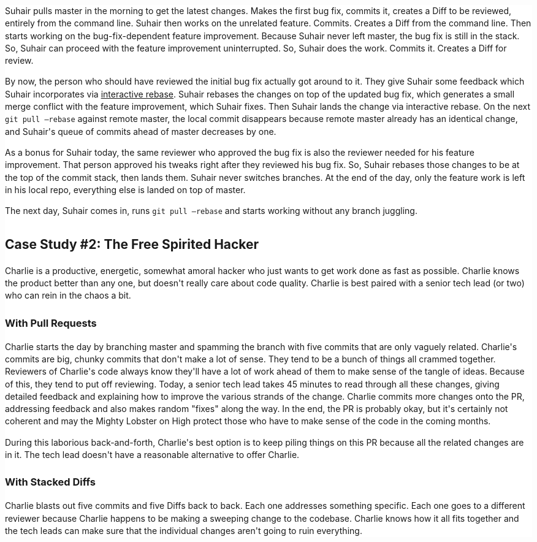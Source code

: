 Suhair pulls master in the morning to get the latest changes. Makes the first bug fix, commits it, creates a Diff to be reviewed, entirely from the command line. Suhair then works on the unrelated feature. Commits. Creates a Diff from the command line. Then starts working on the bug-fix-dependent feature improvement. Because Suhair never left master, the bug fix is still in the stack. So, Suhair can proceed with the feature improvement uninterrupted. So, Suhair does the work. Commits it. Creates a Diff for review.

By now, the person who should have reviewed the initial bug fix actually got around to it. They give Suhair some feedback which Suhair incorporates via [interactive rebase](https://git-scm.com/book/en/v2/Git-Tools-Rewriting-History). Suhair rebases the changes on top of the updated bug fix, which generates a small merge conflict with the feature improvement, which Suhair fixes. Then Suhair lands the change via interactive rebase. On the next `git pull –rebase` against remote master, the local commit disappears because remote master already has an identical change, and Suhair's queue of commits ahead of master decreases by one.

As a bonus for Suhair today, the same reviewer who approved the bug fix is also the reviewer needed for his feature improvement. That person approved his tweaks right after they reviewed his bug fix. So, Suhair rebases those changes to be at the top of the commit stack, then lands them. Suhair never switches branches. At the end of the day, only the feature work is left in his local repo, everything else is landed on top of master.

The next day, Suhair comes in, runs `git pull –rebase` and starts working without any branch juggling.

## Case Study #2: The Free Spirited Hacker

Charlie is a productive, energetic, somewhat amoral hacker who just wants to get work done as fast as possible. Charlie knows the product better than any one, but doesn't really care about code quality. Charlie is best paired with a senior tech lead (or two) who can rein in the chaos a bit.

### With Pull Requests

Charlie starts the day by branching master and spamming the branch with five commits that are only vaguely related. Charlie's commits are big, chunky commits that don't make a lot of sense. They tend to be a bunch of things all crammed together. Reviewers of Charlie's code always know they'll have a lot of work ahead of them to make sense of the tangle of ideas. Because of this, they tend to put off reviewing. Today, a senior tech lead takes 45 minutes to read through all these changes, giving detailed feedback and explaining how to improve the various strands of the change. Charlie commits more changes onto the PR, addressing feedback and also makes random "fixes" along the way. In the end, the PR is probably okay, but it's certainly not coherent and may the Mighty Lobster on High protect those who have to make sense of the code in the coming months.

During this laborious back-and-forth, Charlie's best option is to keep piling things on this PR because all the related changes are in it. The tech lead doesn't have a reasonable alternative to offer Charlie.

### With Stacked Diffs

Charlie blasts out five commits and five Diffs back to back. Each one addresses something specific. Each one goes to a different reviewer because Charlie happens to be making a sweeping change to the codebase. Charlie knows how it all fits together and the tech leads can make sure that the individual changes aren't going to ruin everything.
